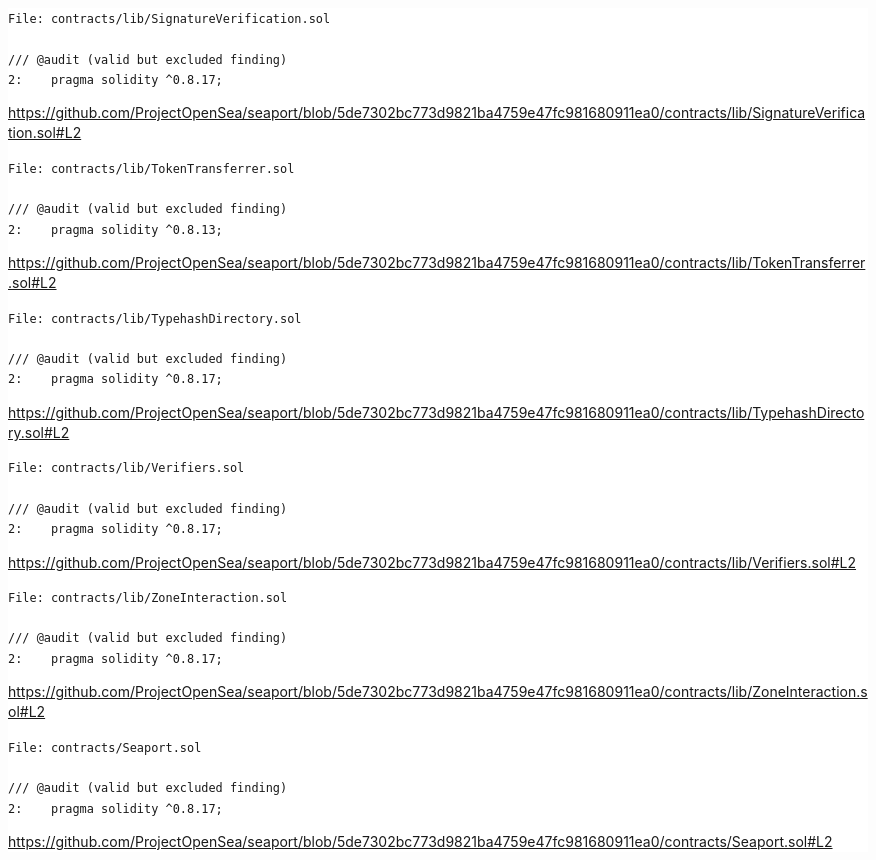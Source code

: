 ```solidity
File: contracts/lib/SignatureVerification.sol

/// @audit (valid but excluded finding)
2:    pragma solidity ^0.8.17;

```
https://github.com/ProjectOpenSea/seaport/blob/5de7302bc773d9821ba4759e47fc981680911ea0/contracts/lib/SignatureVerification.sol#L2

```solidity
File: contracts/lib/TokenTransferrer.sol

/// @audit (valid but excluded finding)
2:    pragma solidity ^0.8.13;

```
https://github.com/ProjectOpenSea/seaport/blob/5de7302bc773d9821ba4759e47fc981680911ea0/contracts/lib/TokenTransferrer.sol#L2

```solidity
File: contracts/lib/TypehashDirectory.sol

/// @audit (valid but excluded finding)
2:    pragma solidity ^0.8.17;

```
https://github.com/ProjectOpenSea/seaport/blob/5de7302bc773d9821ba4759e47fc981680911ea0/contracts/lib/TypehashDirectory.sol#L2

```solidity
File: contracts/lib/Verifiers.sol

/// @audit (valid but excluded finding)
2:    pragma solidity ^0.8.17;

```
https://github.com/ProjectOpenSea/seaport/blob/5de7302bc773d9821ba4759e47fc981680911ea0/contracts/lib/Verifiers.sol#L2

```solidity
File: contracts/lib/ZoneInteraction.sol

/// @audit (valid but excluded finding)
2:    pragma solidity ^0.8.17;

```
https://github.com/ProjectOpenSea/seaport/blob/5de7302bc773d9821ba4759e47fc981680911ea0/contracts/lib/ZoneInteraction.sol#L2

```solidity
File: contracts/Seaport.sol

/// @audit (valid but excluded finding)
2:    pragma solidity ^0.8.17;

```
https://github.com/ProjectOpenSea/seaport/blob/5de7302bc773d9821ba4759e47fc981680911ea0/contracts/Seaport.sol#L2
